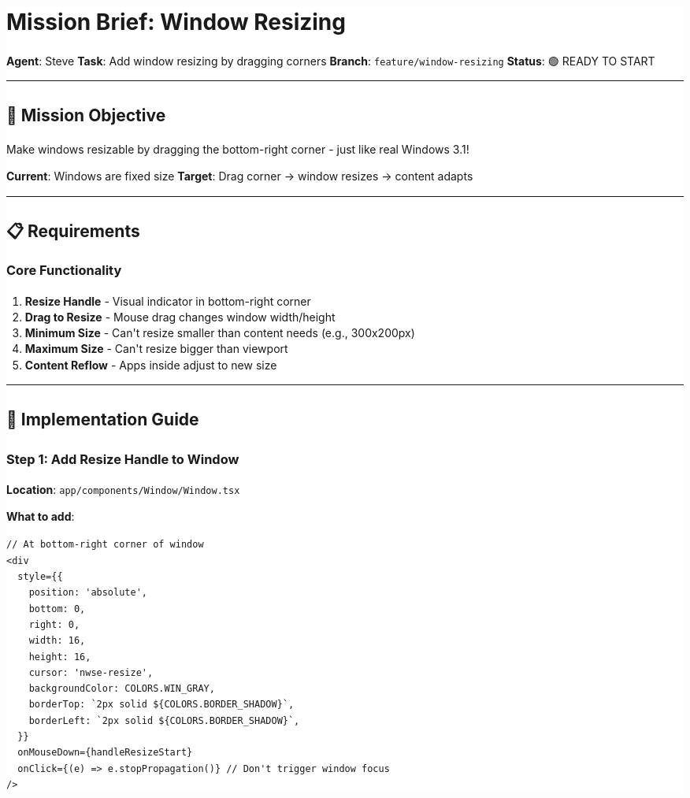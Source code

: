# Mission Brief: Window Resizing

**Agent**: Steve
**Task**: Add window resizing by dragging corners
**Branch**: `feature/window-resizing`
**Status**: 🟢 READY TO START

---

## 🎯 Mission Objective

Make windows resizable by dragging the bottom-right corner - just like real Windows 3.1!

**Current**: Windows are fixed size
**Target**: Drag corner → window resizes → content adapts

---

## 📋 Requirements

### Core Functionality

1. **Resize Handle** - Visual indicator in bottom-right corner
2. **Drag to Resize** - Mouse drag changes window width/height
3. **Minimum Size** - Can't resize smaller than content needs (e.g., 300x200px)
4. **Maximum Size** - Can't resize bigger than viewport
5. **Content Reflow** - Apps inside adjust to new size

---

## 🔨 Implementation Guide

### Step 1: Add Resize Handle to Window

**Location**: `app/components/Window/Window.tsx`

**What to add**:
```tsx
// At bottom-right corner of window
<div
  style={{
    position: 'absolute',
    bottom: 0,
    right: 0,
    width: 16,
    height: 16,
    cursor: 'nwse-resize',
    backgroundColor: COLORS.WIN_GRAY,
    borderTop: `2px solid ${COLORS.BORDER_SHADOW}`,
    borderLeft: `2px solid ${COLORS.BORDER_SHADOW}`,
  }}
  onMouseDown={handleResizeStart}
  onClick={(e) => e.stopPropagation()} // Don't trigger window focus
/>
```
